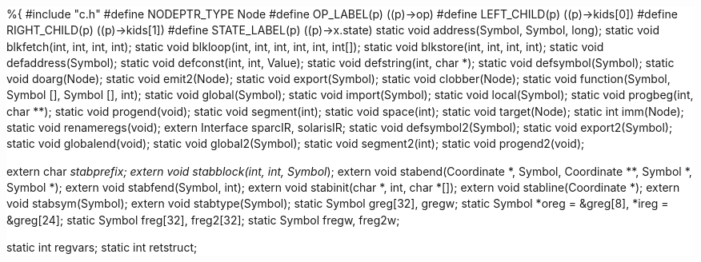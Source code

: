 %{
#include "c.h"
#define NODEPTR_TYPE Node
#define OP_LABEL(p) ((p)->op)
#define LEFT_CHILD(p) ((p)->kids[0])
#define RIGHT_CHILD(p) ((p)->kids[1])
#define STATE_LABEL(p) ((p)->x.state)
static void address(Symbol, Symbol, long);
static void blkfetch(int, int, int, int);
static void blkloop(int, int, int, int, int, int[]);
static void blkstore(int, int, int, int);
static void defaddress(Symbol);
static void defconst(int, int, Value);
static void defstring(int, char *);
static void defsymbol(Symbol);
static void doarg(Node);
static void emit2(Node);
static void export(Symbol);
static void clobber(Node);
static void function(Symbol, Symbol [], Symbol [], int);
static void global(Symbol);
static void import(Symbol);
static void local(Symbol);
static void progbeg(int, char **);
static void progend(void);
static void segment(int);
static void space(int);
static void target(Node);
static int imm(Node);
static void renameregs(void);
extern Interface sparcIR, solarisIR;
static void defsymbol2(Symbol);
static void export2(Symbol);
static void globalend(void);
static void global2(Symbol);
static void segment2(int);
static void progend2(void);

extern char *stabprefix;
extern void stabblock(int, int, Symbol*);
extern void stabend(Coordinate *, Symbol, Coordinate **, Symbol *, Symbol *);
extern void stabfend(Symbol, int);
extern void stabinit(char *, int, char *[]);
extern void stabline(Coordinate *);
extern void stabsym(Symbol);
extern void stabtype(Symbol);
static Symbol greg[32], gregw;
static Symbol *oreg = &greg[8], *ireg = &greg[24];
static Symbol freg[32], freg2[32];
static Symbol fregw, freg2w;

static int regvars;
static int retstruct;
